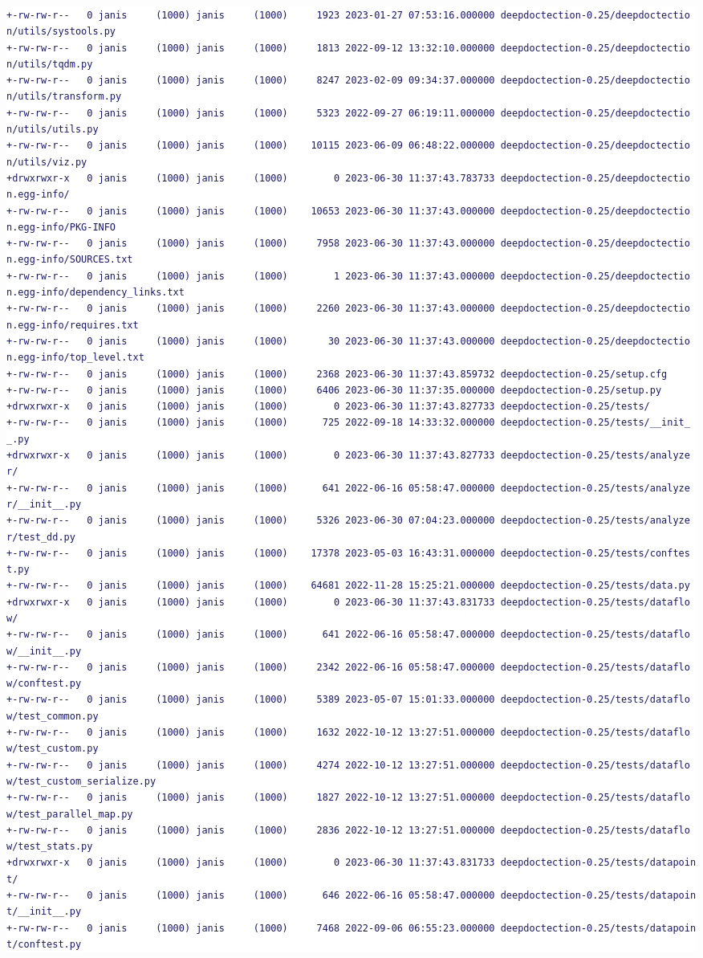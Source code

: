 ```diff
+-rw-rw-r--   0 janis     (1000) janis     (1000)     1923 2023-01-27 07:53:16.000000 deepdoctection-0.25/deepdoctection/utils/systools.py
+-rw-rw-r--   0 janis     (1000) janis     (1000)     1813 2022-09-12 13:32:10.000000 deepdoctection-0.25/deepdoctection/utils/tqdm.py
+-rw-rw-r--   0 janis     (1000) janis     (1000)     8247 2023-02-09 09:34:37.000000 deepdoctection-0.25/deepdoctection/utils/transform.py
+-rw-rw-r--   0 janis     (1000) janis     (1000)     5323 2022-09-27 06:19:11.000000 deepdoctection-0.25/deepdoctection/utils/utils.py
+-rw-rw-r--   0 janis     (1000) janis     (1000)    10115 2023-06-09 06:48:22.000000 deepdoctection-0.25/deepdoctection/utils/viz.py
+drwxrwxr-x   0 janis     (1000) janis     (1000)        0 2023-06-30 11:37:43.783733 deepdoctection-0.25/deepdoctection.egg-info/
+-rw-rw-r--   0 janis     (1000) janis     (1000)    10653 2023-06-30 11:37:43.000000 deepdoctection-0.25/deepdoctection.egg-info/PKG-INFO
+-rw-rw-r--   0 janis     (1000) janis     (1000)     7958 2023-06-30 11:37:43.000000 deepdoctection-0.25/deepdoctection.egg-info/SOURCES.txt
+-rw-rw-r--   0 janis     (1000) janis     (1000)        1 2023-06-30 11:37:43.000000 deepdoctection-0.25/deepdoctection.egg-info/dependency_links.txt
+-rw-rw-r--   0 janis     (1000) janis     (1000)     2260 2023-06-30 11:37:43.000000 deepdoctection-0.25/deepdoctection.egg-info/requires.txt
+-rw-rw-r--   0 janis     (1000) janis     (1000)       30 2023-06-30 11:37:43.000000 deepdoctection-0.25/deepdoctection.egg-info/top_level.txt
+-rw-rw-r--   0 janis     (1000) janis     (1000)     2368 2023-06-30 11:37:43.859732 deepdoctection-0.25/setup.cfg
+-rw-rw-r--   0 janis     (1000) janis     (1000)     6406 2023-06-30 11:37:35.000000 deepdoctection-0.25/setup.py
+drwxrwxr-x   0 janis     (1000) janis     (1000)        0 2023-06-30 11:37:43.827733 deepdoctection-0.25/tests/
+-rw-rw-r--   0 janis     (1000) janis     (1000)      725 2022-09-18 14:33:32.000000 deepdoctection-0.25/tests/__init__.py
+drwxrwxr-x   0 janis     (1000) janis     (1000)        0 2023-06-30 11:37:43.827733 deepdoctection-0.25/tests/analyzer/
+-rw-rw-r--   0 janis     (1000) janis     (1000)      641 2022-06-16 05:58:47.000000 deepdoctection-0.25/tests/analyzer/__init__.py
+-rw-rw-r--   0 janis     (1000) janis     (1000)     5326 2023-06-30 07:04:23.000000 deepdoctection-0.25/tests/analyzer/test_dd.py
+-rw-rw-r--   0 janis     (1000) janis     (1000)    17378 2023-05-03 16:43:31.000000 deepdoctection-0.25/tests/conftest.py
+-rw-rw-r--   0 janis     (1000) janis     (1000)    64681 2022-11-28 15:25:21.000000 deepdoctection-0.25/tests/data.py
+drwxrwxr-x   0 janis     (1000) janis     (1000)        0 2023-06-30 11:37:43.831733 deepdoctection-0.25/tests/dataflow/
+-rw-rw-r--   0 janis     (1000) janis     (1000)      641 2022-06-16 05:58:47.000000 deepdoctection-0.25/tests/dataflow/__init__.py
+-rw-rw-r--   0 janis     (1000) janis     (1000)     2342 2022-06-16 05:58:47.000000 deepdoctection-0.25/tests/dataflow/conftest.py
+-rw-rw-r--   0 janis     (1000) janis     (1000)     5389 2023-05-07 15:01:33.000000 deepdoctection-0.25/tests/dataflow/test_common.py
+-rw-rw-r--   0 janis     (1000) janis     (1000)     1632 2022-10-12 13:27:51.000000 deepdoctection-0.25/tests/dataflow/test_custom.py
+-rw-rw-r--   0 janis     (1000) janis     (1000)     4274 2022-10-12 13:27:51.000000 deepdoctection-0.25/tests/dataflow/test_custom_serialize.py
+-rw-rw-r--   0 janis     (1000) janis     (1000)     1827 2022-10-12 13:27:51.000000 deepdoctection-0.25/tests/dataflow/test_parallel_map.py
+-rw-rw-r--   0 janis     (1000) janis     (1000)     2836 2022-10-12 13:27:51.000000 deepdoctection-0.25/tests/dataflow/test_stats.py
+drwxrwxr-x   0 janis     (1000) janis     (1000)        0 2023-06-30 11:37:43.831733 deepdoctection-0.25/tests/datapoint/
+-rw-rw-r--   0 janis     (1000) janis     (1000)      646 2022-06-16 05:58:47.000000 deepdoctection-0.25/tests/datapoint/__init__.py
+-rw-rw-r--   0 janis     (1000) janis     (1000)     7468 2022-09-06 06:55:23.000000 deepdoctection-0.25/tests/datapoint/conftest.py
```